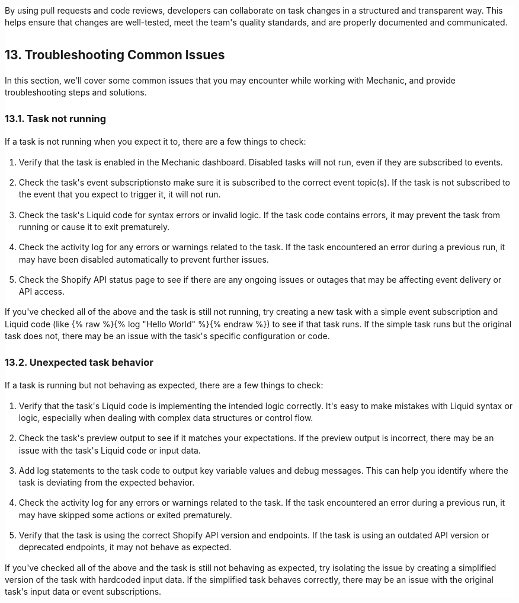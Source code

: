 By using pull requests and code reviews, developers can collaborate on task changes in a structured and transparent way. This helps ensure that changes are well-tested, meet the team's quality standards, and are properly documented and communicated.

## 13. Troubleshooting Common Issues

In this section, we'll cover some common issues that you may encounter while working with Mechanic, and provide troubleshooting steps and solutions.

### 13.1. Task not running

If a task is not running when you expect it to, there are a few things to check:

1. Verify that the task is enabled in the Mechanic dashboard. Disabled tasks will not run, even if they are subscribed to events.

2. Check the task's event subscriptionsto make sure it is subscribed to the correct event topic(s). If the task is not subscribed to the event that you expect to trigger it, it will not run.

3. Check the task's Liquid code for syntax errors or invalid logic. If the task code contains errors, it may prevent the task from running or cause it to exit prematurely.

4. Check the activity log for any errors or warnings related to the task. If the task encountered an error during a previous run, it may have been disabled automatically to prevent further issues.

5. Check the Shopify API status page to see if there are any ongoing issues or outages that may be affecting event delivery or API access.

If you've checked all of the above and the task is still not running, try creating a new task with a simple event subscription and Liquid code (like {% raw %}{% log "Hello World" %}{% endraw %}) to see if that task runs. If the simple task runs but the original task does not, there may be an issue with the task's specific configuration or code.

### 13.2. Unexpected task behavior

If a task is running but not behaving as expected, there are a few things to check:

1. Verify that the task's Liquid code is implementing the intended logic correctly. It's easy to make mistakes with Liquid syntax or logic, especially when dealing with complex data structures or control flow.

2. Check the task's preview output to see if it matches your expectations. If the preview output is incorrect, there may be an issue with the task's Liquid code or input data.

3. Add log statements to the task code to output key variable values and debug messages. This can help you identify where the task is deviating from the expected behavior.

4. Check the activity log for any errors or warnings related to the task. If the task encountered an error during a previous run, it may have skipped some actions or exited prematurely.

5. Verify that the task is using the correct Shopify API version and endpoints. If the task is using an outdated API version or deprecated endpoints, it may not behave as expected.

If you've checked all of the above and the task is still not behaving as expected, try isolating the issue by creating a simplified version of the task with hardcoded input data. If the simplified task behaves correctly, there may be an issue with the original task's input data or event subscriptions.
